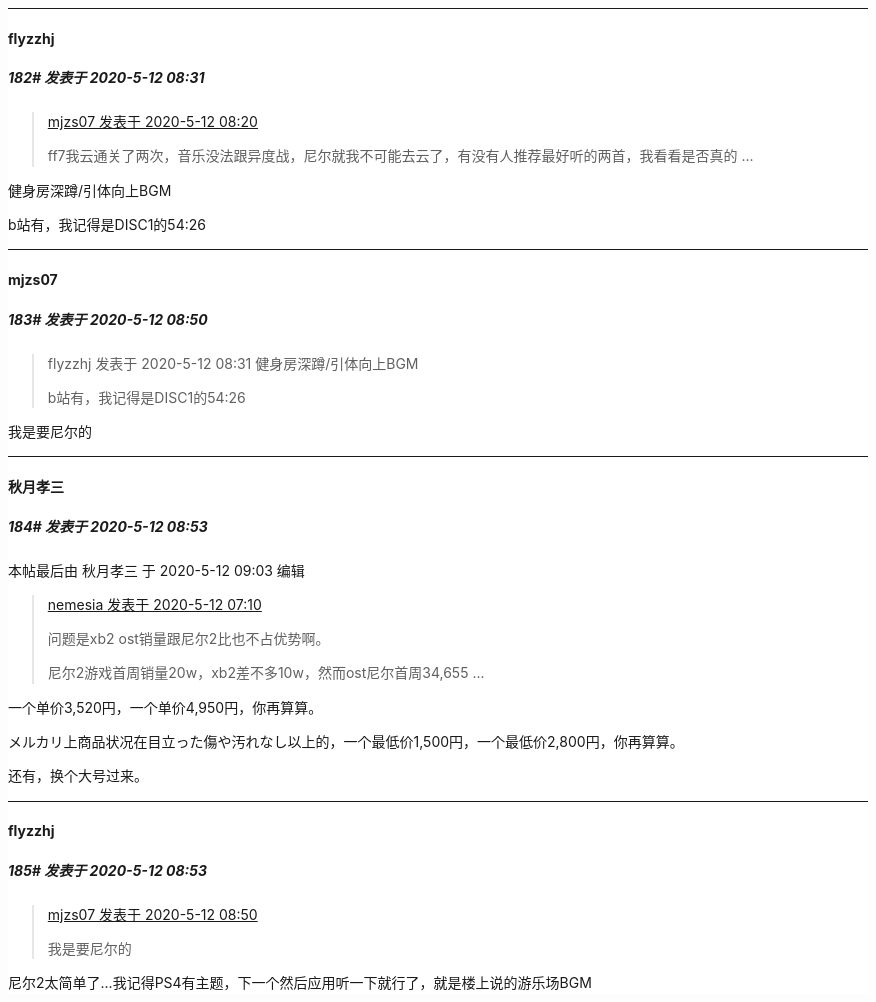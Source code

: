 -----

####  flyzzhj  
##### 182#       发表于 2020-5-12 08:31


<blockquote><a href="httphttps://bbs.saraba1st.com/2b/forum.php?mod=redirect&amp;goto=findpost&amp;pid=47387180&amp;ptid=1933930" target="_blank">mjzs07 发表于 2020-5-12 08:20</a>

ff7我云通关了两次，音乐没法跟异度战，尼尔就我不可能去云了，有没有人推荐最好听的两首，我看看是否真的 ...</blockquote>
健身房深蹲/引体向上BGM

b站有，我记得是DISC1的54:26


-----

####  mjzs07  
##### 183#       发表于 2020-5-12 08:50


<blockquote>flyzzhj 发表于 2020-5-12 08:31
健身房深蹲/引体向上BGM

b站有，我记得是DISC1的54:26</blockquote>
我是要尼尔的


-----

####  秋月孝三  
##### 184#       发表于 2020-5-12 08:53


 本帖最后由 秋月孝三 于 2020-5-12 09:03 编辑 
<blockquote><a href="httphttps://bbs.saraba1st.com/2b/forum.php?mod=redirect&amp;goto=findpost&amp;pid=47386902&amp;ptid=1933930" target="_blank">nemesia 发表于 2020-5-12 07:10</a>

问题是xb2 ost销量跟尼尔2比也不占优势啊。


尼尔2游戏首周销量20w，xb2差不多10w，然而ost尼尔首周34,655 ...</blockquote>
一个单价3,520円，一个单价4,950円，你再算算。

メルカリ上商品状况在目立った傷や汚れなし以上的，一个最低价1,500円，一个最低价2,800円，你再算算。

还有，换个大号过来。


-----

####  flyzzhj  
##### 185#       发表于 2020-5-12 08:53


<blockquote><a href="httphttps://bbs.saraba1st.com/2b/forum.php?mod=redirect&amp;goto=findpost&amp;pid=47387442&amp;ptid=1933930" target="_blank">mjzs07 发表于 2020-5-12 08:50</a>

我是要尼尔的</blockquote>
尼尔2太简单了...我记得PS4有主题，下一个然后应用听一下就行了，就是楼上说的游乐场BGM
